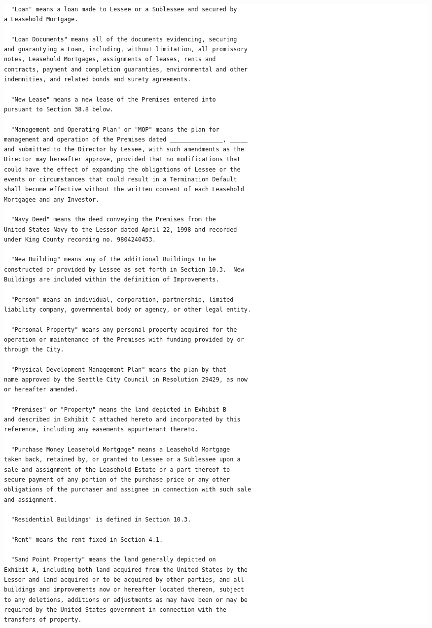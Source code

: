       "Loan" means a loan made to Lessee or a Sublessee and secured by  
    a Leasehold Mortgage.  
  
      "Loan Documents" means all of the documents evidencing, securing  
    and guarantying a Loan, including, without limitation, all promissory  
    notes, Leasehold Mortgages, assignments of leases, rents and  
    contracts, payment and completion guaranties, environmental and other  
    indemnities, and related bonds and surety agreements.  
  
      "New Lease" means a new lease of the Premises entered into  
    pursuant to Section 38.8 below.  
  
      "Management and Operating Plan" or "MOP" means the plan for  
    management and operation of the Premises dated _______________, _____  
    and submitted to the Director by Lessee, with such amendments as the  
    Director may hereafter approve, provided that no modifications that  
    could have the effect of expanding the obligations of Lessee or the  
    events or circumstances that could result in a Termination Default  
    shall become effective without the written consent of each Leasehold  
    Mortgagee and any Investor.  
  
      "Navy Deed" means the deed conveying the Premises from the  
    United States Navy to the Lessor dated April 22, 1998 and recorded  
    under King County recording no. 9804240453.  
  
      "New Building" means any of the additional Buildings to be  
    constructed or provided by Lessee as set forth in Section 10.3.  New  
    Buildings are included within the definition of Improvements.  
  
      "Person" means an individual, corporation, partnership, limited  
    liability company, governmental body or agency, or other legal entity.  
  
      "Personal Property" means any personal property acquired for the  
    operation or maintenance of the Premises with funding provided by or  
    through the City.  
  
      "Physical Development Management Plan" means the plan by that  
    name approved by the Seattle City Council in Resolution 29429, as now  
    or hereafter amended.  
  
      "Premises" or "Property" means the land depicted in Exhibit B  
    and described in Exhibit C attached hereto and incorporated by this  
    reference, including any easements appurtenant thereto.  
  
      "Purchase Money Leasehold Mortgage" means a Leasehold Mortgage  
    taken back, retained by, or granted to Lessee or a Sublessee upon a  
    sale and assignment of the Leasehold Estate or a part thereof to  
    secure payment of any portion of the purchase price or any other  
    obligations of the purchaser and assignee in connection with such sale  
    and assignment.  
  
      "Residential Buildings" is defined in Section 10.3.  
  
      "Rent" means the rent fixed in Section 4.1.  
  
      "Sand Point Property" means the land generally depicted on  
    Exhibit A, including both land acquired from the United States by the  
    Lessor and land acquired or to be acquired by other parties, and all  
    buildings and improvements now or hereafter located thereon, subject  
    to any deletions, additions or adjustments as may have been or may be  
    required by the United States government in connection with the  
    transfers of property.  
  